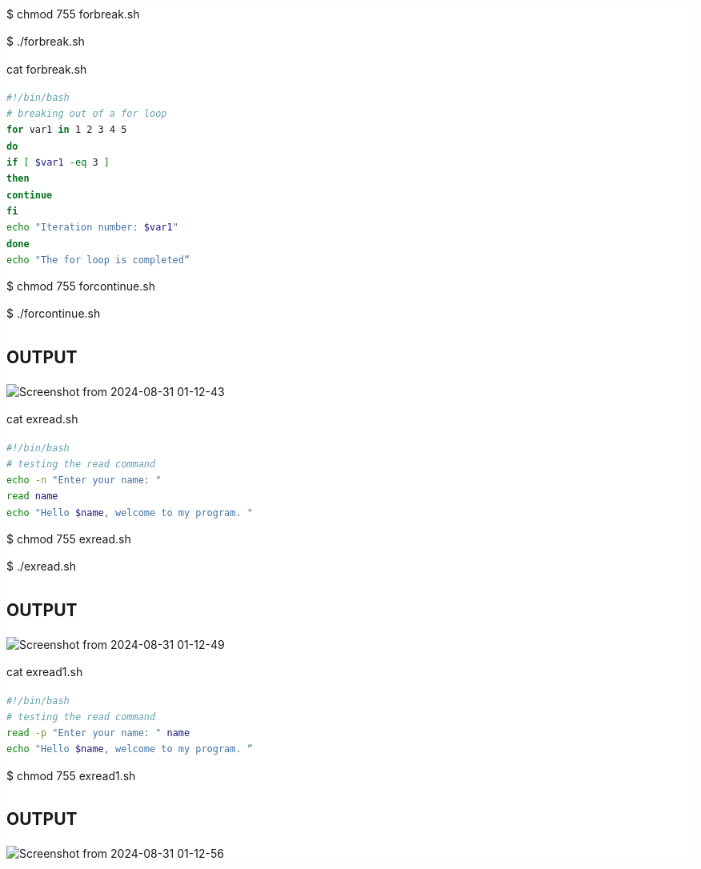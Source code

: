 $ chmod 755 forbreak.sh
 
$ ./forbreak.sh 
 
cat forbreak.sh 
```bash
#!/bin/bash
# breaking out of a for loop
for var1 in 1 2 3 4 5
do
if [ $var1 -eq 3 ]
then
continue
fi
echo "Iteration number: $var1"
done
echo "The for loop is completed“
```

 
$ chmod 755 forcontinue.sh
 
$ ./forcontinue.sh 
## OUTPUT
 ![Screenshot from 2024-08-31 01-12-43](https://github.com/user-attachments/assets/0ace5f35-a3f8-417d-8744-9e6b59b17c0a)

cat exread.sh 
```bash
#!/bin/bash
# testing the read command
echo -n "Enter your name: "
read name
echo "Hello $name, welcome to my program. "
 ```
 
$ chmod 755 exread.sh 
 
$ ./exread.sh 
## OUTPUT
![Screenshot from 2024-08-31 01-12-49](https://github.com/user-attachments/assets/34d395e5-d3b4-41ac-9fe7-ce7f7920bc5d)


 cat exread1.sh
```bash
#!/bin/bash
# testing the read command
read -p "Enter your name: " name
echo "Hello $name, welcome to my program. “
``` 
$ chmod 755 exread1.sh 

## OUTPUT
![Screenshot from 2024-08-31 01-12-56](https://github.com/user-attachments/assets/3979881c-e9bd-4234-a88f-f0b0f35f1514)
